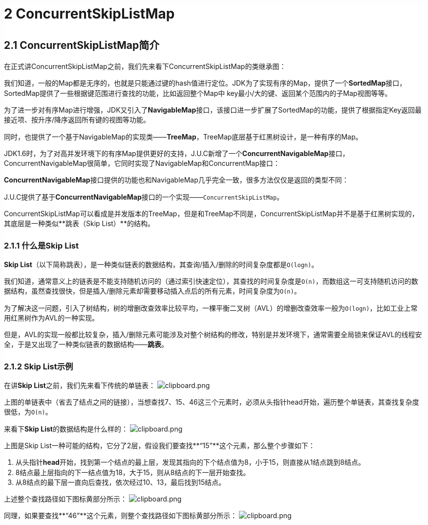 # 2 ConcurrentSkipListMap

## 2.1 ConcurrentSkipListMap简介

在正式讲ConcurrentSkipListMap之前，我们先来看下ConcurrentSkipListMap的类继承图：

我们知道，一般的Map都是无序的，也就是只能通过键的hash值进行定位。JDK为了实现有序的Map，提供了一个**SortedMap**接口，SortedMap提供了一些根据键范围进行查找的功能，比如返回整个Map中 key最小/大的键、返回某个范围内的子Map视图等等。

为了进一步对有序Map进行增强，JDK又引入了**NavigableMap**接口，该接口进一步扩展了SortedMap的功能，提供了根据指定Key返回最接近项、按升序/降序返回所有键的视图等功能。

同时，也提供了一个基于NavigableMap的实现类——**TreeMap**，TreeMap底层基于红黑树设计，是一种有序的Map。

JDK1.6时，为了对高并发环境下的有序Map提供更好的支持，J.U.C新增了一个**ConcurrentNavigableMap**接口，ConcurrentNavigableMap很简单，它同时实现了NavigableMap和ConcurrentMap接口：

**ConcurrentNavigableMap**接口提供的功能也和NavigableMap几乎完全一致，很多方法仅仅是返回的类型不同：

J.U.C提供了基于**ConcurrentNavigableMap**接口的一个实现——`ConcurrentSkipListMap`。

ConcurrentSkipListMap可以看成是并发版本的TreeMap，但是和TreeMap不同是，ConcurrentSkipListMap并不是基于红黑树实现的，其底层是一种类似**跳表（Skip List）**的结构。

### 2.1.1 什么是Skip List

**Skip List**（以下简称跳表），是一种类似链表的数据结构，其查询/插入/删除的时间复杂度都是`O(logn)`。

我们知道，通常意义上的链表是不能支持随机访问的（通过索引快速定位），其查找的时间复杂度是`O(n)`，而数组这一可支持随机访问的数据结构，虽然查找很快，但是插入/删除元素却需要移动插入点后的所有元素，时间复杂度为`O(n)`。

为了解决这一问题，引入了树结构，树的增删改查效率比较平均，一棵平衡二叉树（AVL）的增删改查效率一般为`O(logn)`，比如工业上常用红黑树作为AVL的一种实现。

但是，AVL的实现一般都比较复杂，插入/删除元素可能涉及对整个树结构的修改，特别是并发环境下，通常需要全局锁来保证AVL的线程安全，于是又出现了一种类似链表的数据结构——**跳表**。

### 2.1.2 Skip List示例

在讲**Skip List**之前，我们先来看下传统的单链表：
![clipboard.png](https://segmentfault.com/img/bVbf4hy?w=1291&h=103)

上图的单链表中（省去了结点之间的链接），当想查找7、15、46这三个元素时，必须从头指针head开始，遍历整个单链表，其查找复杂度很低，为`O(n)`。

来看下**Skip List**的数据结构是什么样的：
![clipboard.png](https://segmentfault.com/img/bVbf4hM?w=1634&h=203)

上图是Skip List一种可能的结构，它分了2层，假设我们要查找**“15”**这个元素，那么整个步骤如下：

1. 从头指针**head**开始，找到第一个结点的最上层，发现其指向的下个结点值为8，小于15，则直接从1结点跳到8结点。
2. 8结点最上层指向的下一结点值为18，大于15，则从8结点的下一层开始查找。
3. 从8结点的最下层一直向后查找，依次经过10、13，最后找到15结点。

上述整个查找路径如下图标黄部分所示：
![clipboard.png](https://segmentfault.com/img/bVbf4hS?w=2730&h=335)

同理，如果要查找**“46”**这个元素，则整个查找路径如下图标黄部分所示：
![clipboard.png](https://segmentfault.com/img/bVbf4hV?w=2767&h=328)
